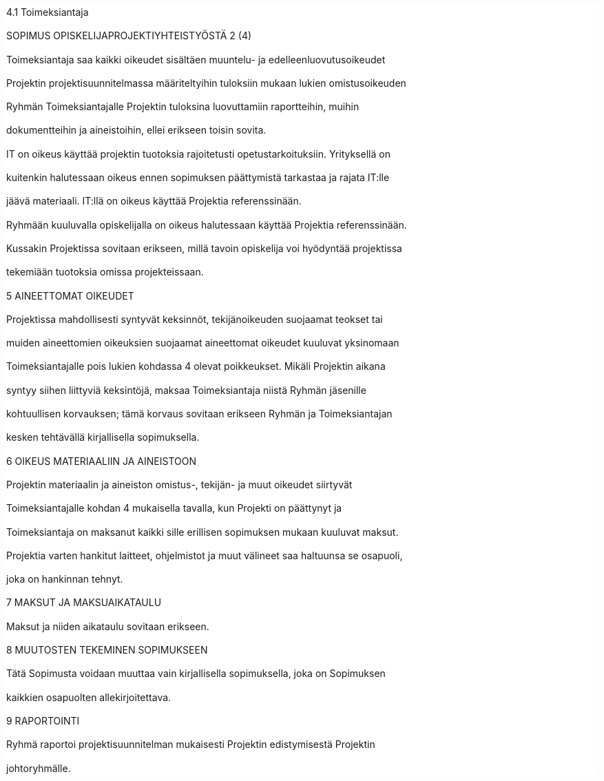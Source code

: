 4.1 Toimeksiantaja

SOPIMUS OPISKELIJAPROJEKTIYHTEISTYÖSTÄ 2 (4) 

Toimeksiantaja saa kaikki oikeudet sisältäen muuntelu- ja edelleenluovutusoikeudet 

Projektin projektisuunnitelmassa määriteltyihin tuloksiin mukaan lukien omistusoikeuden 

Ryhmän Toimeksiantajalle Projektin tuloksina luovuttamiin raportteihin, muihin 

dokumentteihin ja aineistoihin, ellei erikseen toisin sovita.

IT on oikeus käyttää projektin tuotoksia rajoitetusti opetustarkoituksiin. Yrityksellä on 

kuitenkin halutessaan oikeus ennen sopimuksen päättymistä tarkastaa ja rajata IT:lle 

jäävä materiaali. IT:llä on oikeus käyttää Projektia referenssinään.

Ryhmään kuuluvalla opiskelijalla on oikeus halutessaan käyttää Projektia referenssinään. 

Kussakin Projektissa sovitaan erikseen, millä tavoin opiskelija voi hyödyntää projektissa 

tekemiään tuotoksia omissa projekteissaan.

5 AINEETTOMAT OIKEUDET

Projektissa mahdollisesti syntyvät keksinnöt, tekijänoikeuden suojaamat teokset tai 

muiden aineettomien oikeuksien suojaamat aineettomat oikeudet kuuluvat yksinomaan 

Toimeksiantajalle pois lukien kohdassa 4 olevat poikkeukset. Mikäli Projektin aikana 

syntyy siihen liittyviä keksintöjä, maksaa Toimeksiantaja niistä Ryhmän jäsenille 

kohtuullisen korvauksen; tämä korvaus sovitaan erikseen Ryhmän ja Toimeksiantajan 

kesken tehtävällä kirjallisella sopimuksella. 

6 OIKEUS MATERIAALIIN JA AINEISTOON

Projektin materiaalin ja aineiston omistus-, tekijän- ja muut oikeudet siirtyvät 

Toimeksiantajalle kohdan 4 mukaisella tavalla, kun Projekti on päättynyt ja 

Toimeksiantaja on maksanut kaikki sille erillisen sopimuksen mukaan kuuluvat maksut. 

Projektia varten hankitut laitteet, ohjelmistot ja muut välineet saa haltuunsa se osapuoli, 

joka on hankinnan tehnyt.

7 MAKSUT JA MAKSUAIKATAULU

Maksut ja niiden aikataulu sovitaan erikseen. 

8 MUUTOSTEN TEKEMINEN SOPIMUKSEEN

Tätä Sopimusta voidaan muuttaa vain kirjallisella sopimuksella, joka on Sopimuksen 

kaikkien osapuolten allekirjoitettava. 

9 RAPORTOINTI

Ryhmä raportoi projektisuunnitelman mukaisesti Projektin edistymisestä Projektin 

johtoryhmälle.
